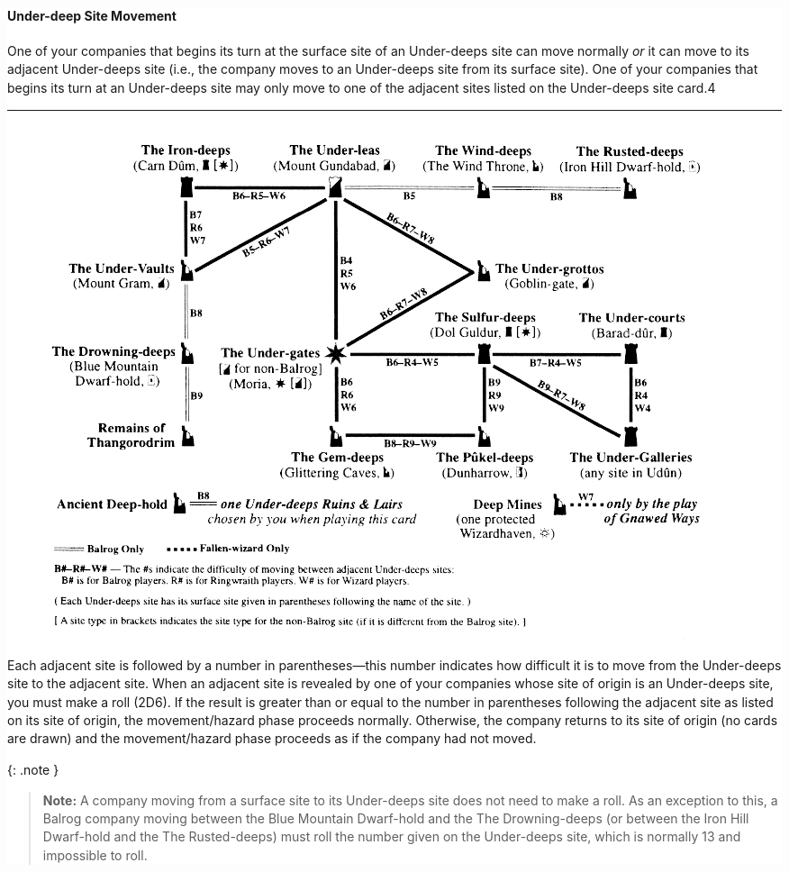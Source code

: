#### Under-deep Site Movement

One of your companies that begins its turn at the surface site of an Under-deeps site can move normally _or_ it can move to its adjacent Under-deeps site (i.e., the company moves to an Under-deeps site from its surface site). One of your companies that begins its turn at an Under-deeps site may only move to one of the adjacent sites listed on the Under-deeps site card.<span class="page-number">4</span>

<hr id="page5">

![](/assets/images/meba-under-deeps.gif)

Each adjacent site is followed by a number in parentheses—this number indicates how difficult it is to move from the Under-deeps site to the adjacent site. When an adjacent site is revealed by one of your companies whose site of origin is an Under-deeps site, you must make a roll (2D6). If the result is greater than or equal to the number in parentheses following the adjacent site as listed on its site of origin, the movement/hazard phase proceeds normally. Otherwise, the company returns to its site of origin (no cards are drawn) and the movement/hazard phase proceeds as if the company had not moved.

{: .note }
> **Note:** A company moving from a surface site to its Under-deeps site does not need to make a roll. As an exception to this, a Balrog company moving between the Blue Mountain Dwarf-hold and the The Drowning-deeps (or between the Iron Hill Dwarf-hold and the The Rusted-deeps) must roll the number given on the Under-deeps site, which is normally 13 and impossible to roll.
